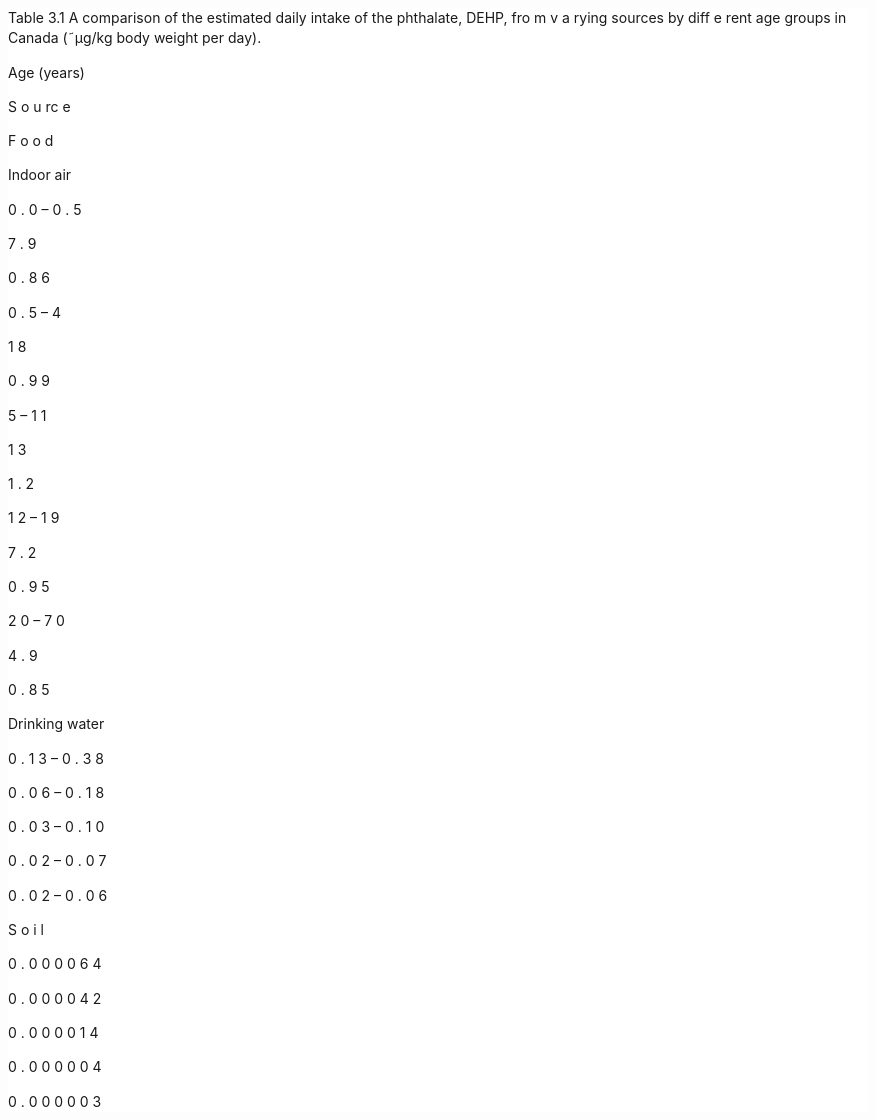 Table 3.1
A comparison of the estimated daily intake of the phthalate, DEHP, fro m
v a rying sources by diff e rent age groups in Canada (˜µg/kg body weight per day).

Age (years)

S o u rc e

F o o d

Indoor air

0 . 0 – 0 . 5

7 . 9

0 . 8 6

0 . 5 – 4

1 8

0 . 9 9

5 – 1 1

1 3

1 . 2

1 2 – 1 9

7 . 2

0 . 9 5

2 0 – 7 0

4 . 9

0 . 8 5

Drinking water

0 . 1 3 – 0 . 3 8

0 . 0 6 – 0 . 1 8

0 . 0 3 – 0 . 1 0

0 . 0 2 – 0 . 0 7

0 . 0 2 – 0 . 0 6

S o i l

0 . 0 0 0 0 6 4

0 . 0 0 0 0 4 2

0 . 0 0 0 0 1 4

0 . 0 0 0 0 0 4

0 . 0 0 0 0 0 3

